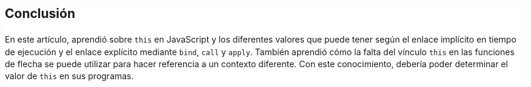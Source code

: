 
## Conclusión

En este artículo, aprendió sobre `this` en JavaScript y los diferentes valores que puede tener según el enlace implícito en tiempo de ejecución y el enlace explícito mediante `bind`, `call` y `apply`. También aprendió cómo la falta del vínculo `this` en las funciones de flecha se puede utilizar para hacer referencia a un contexto diferente. Con este conocimiento, debería poder determinar el valor de `this` en sus programas.
